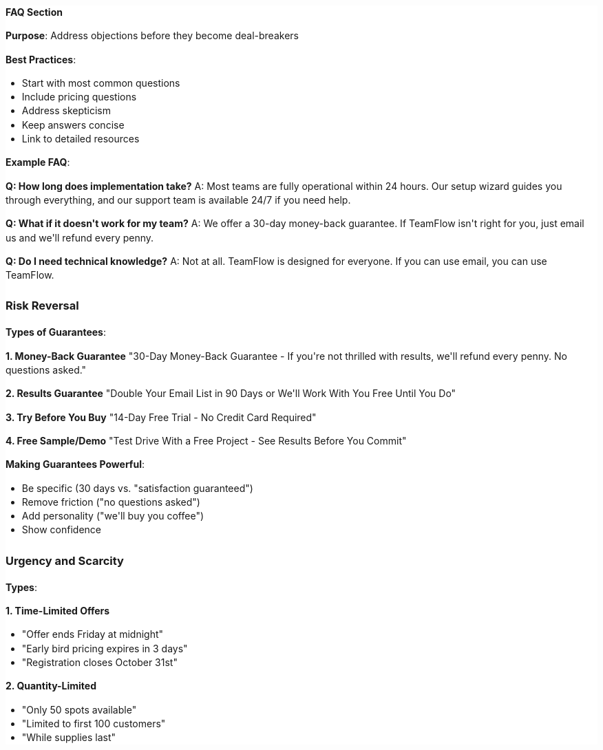 **FAQ Section**

**Purpose**: Address objections before they become deal-breakers

**Best Practices**:
- Start with most common questions
- Include pricing questions
- Address skepticism
- Keep answers concise
- Link to detailed resources

**Example FAQ**:

**Q: How long does implementation take?**
A: Most teams are fully operational within 24 hours. Our setup wizard guides you through everything, and our support team is available 24/7 if you need help.

**Q: What if it doesn't work for my team?**
A: We offer a 30-day money-back guarantee. If TeamFlow isn't right for you, just email us and we'll refund every penny.

**Q: Do I need technical knowledge?**
A: Not at all. TeamFlow is designed for everyone. If you can use email, you can use TeamFlow.

### Risk Reversal

**Types of Guarantees**:

**1. Money-Back Guarantee**
"30-Day Money-Back Guarantee - If you're not thrilled with results, we'll refund every penny. No questions asked."

**2. Results Guarantee**
"Double Your Email List in 90 Days or We'll Work With You Free Until You Do"

**3. Try Before You Buy**
"14-Day Free Trial - No Credit Card Required"

**4. Free Sample/Demo**
"Test Drive With a Free Project - See Results Before You Commit"

**Making Guarantees Powerful**:
- Be specific (30 days vs. "satisfaction guaranteed")
- Remove friction ("no questions asked")
- Add personality ("we'll buy you coffee")
- Show confidence

### Urgency and Scarcity

**Types**:

**1. Time-Limited Offers**
- "Offer ends Friday at midnight"
- "Early bird pricing expires in 3 days"
- "Registration closes October 31st"

**2. Quantity-Limited**
- "Only 50 spots available"
- "Limited to first 100 customers"
- "While supplies last"
